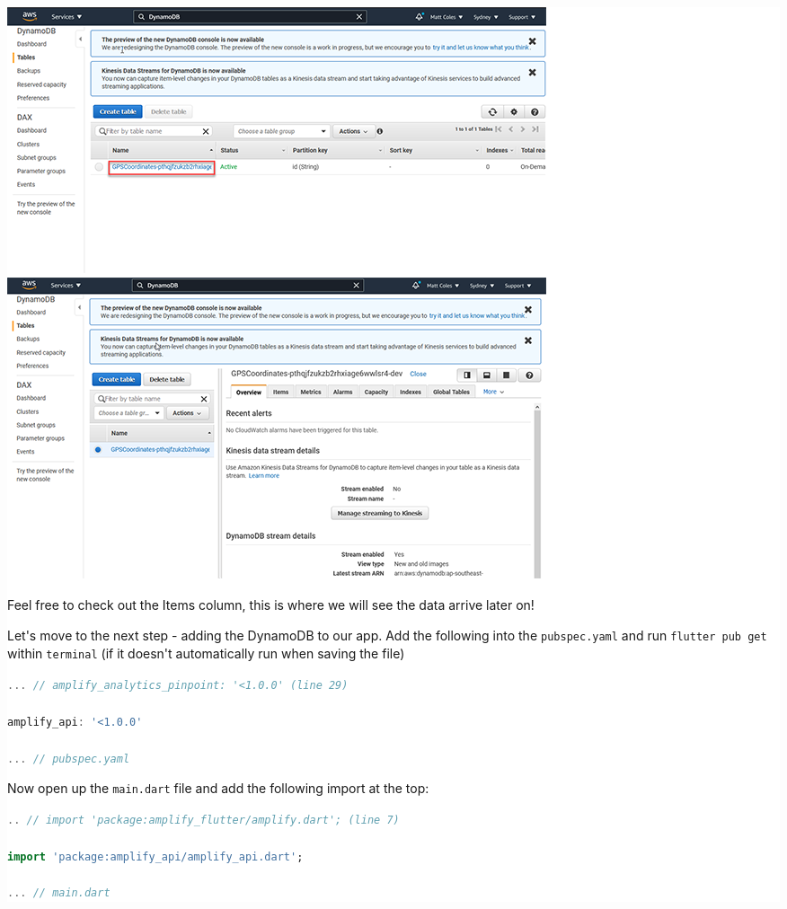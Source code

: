 ![DynamoDB AWS Console screen](./images/dynamo-validate-02.png)
![DynamoDB AWS Console screen](./images/dynamo-validate-03.png)

Feel free to check out the Items column, this is where we will see the data arrive later on!

Let's move to the next step - adding the DynamoDB to our app. Add the following into the ```pubspec.yaml``` and run ```flutter pub get``` within ```terminal``` (if it doesn't automatically run when saving the file)

``` dart
... // amplify_analytics_pinpoint: '<1.0.0' (line 29)

amplify_api: '<1.0.0'

... // pubspec.yaml
```

Now open up the ```main.dart``` file and add the following import at the top:

``` dart
.. // import 'package:amplify_flutter/amplify.dart'; (line 7)

import 'package:amplify_api/amplify_api.dart';

... // main.dart
``` 
